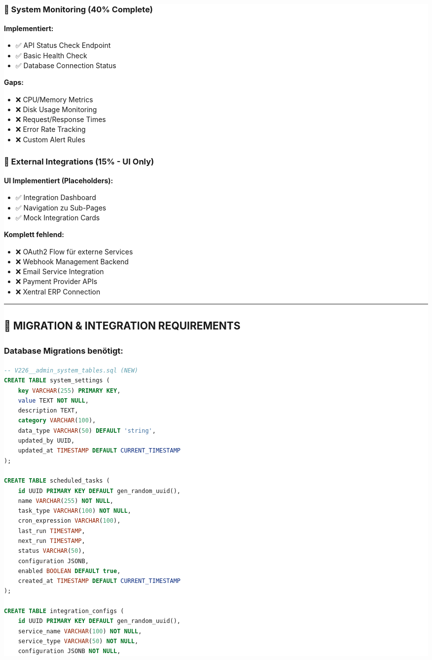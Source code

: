 ### **🔌 System Monitoring (40% Complete)**

**Implementiert:**
- ✅ API Status Check Endpoint
- ✅ Basic Health Check
- ✅ Database Connection Status

**Gaps:**
- ❌ CPU/Memory Metrics
- ❌ Disk Usage Monitoring
- ❌ Request/Response Times
- ❌ Error Rate Tracking
- ❌ Custom Alert Rules

### **🔗 External Integrations (15% - UI Only)**

**UI Implementiert (Placeholders):**
- ✅ Integration Dashboard
- ✅ Navigation zu Sub-Pages
- ✅ Mock Integration Cards

**Komplett fehlend:**
- ❌ OAuth2 Flow für externe Services
- ❌ Webhook Management Backend
- ❌ Email Service Integration
- ❌ Payment Provider APIs
- ❌ Xentral ERP Connection

---

## 🔄 **MIGRATION & INTEGRATION REQUIREMENTS**

### **Database Migrations benötigt:**

```sql
-- V226__admin_system_tables.sql (NEW)
CREATE TABLE system_settings (
    key VARCHAR(255) PRIMARY KEY,
    value TEXT NOT NULL,
    description TEXT,
    category VARCHAR(100),
    data_type VARCHAR(50) DEFAULT 'string',
    updated_by UUID,
    updated_at TIMESTAMP DEFAULT CURRENT_TIMESTAMP
);

CREATE TABLE scheduled_tasks (
    id UUID PRIMARY KEY DEFAULT gen_random_uuid(),
    name VARCHAR(255) NOT NULL,
    task_type VARCHAR(100) NOT NULL,
    cron_expression VARCHAR(100),
    last_run TIMESTAMP,
    next_run TIMESTAMP,
    status VARCHAR(50),
    configuration JSONB,
    enabled BOOLEAN DEFAULT true,
    created_at TIMESTAMP DEFAULT CURRENT_TIMESTAMP
);

CREATE TABLE integration_configs (
    id UUID PRIMARY KEY DEFAULT gen_random_uuid(),
    service_name VARCHAR(100) NOT NULL,
    service_type VARCHAR(50) NOT NULL,
    configuration JSONB NOT NULL,
```